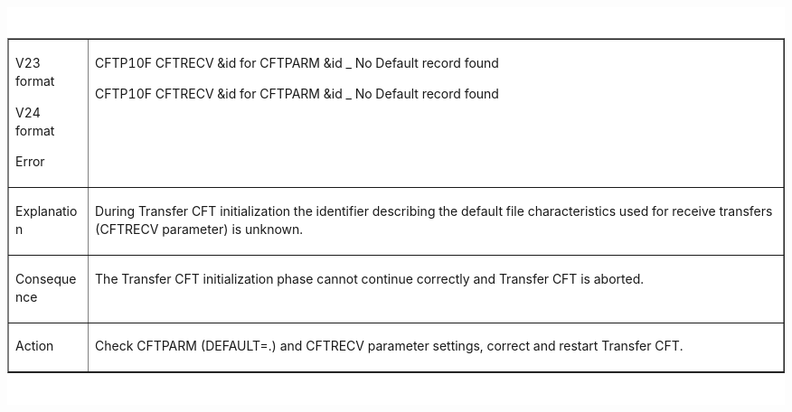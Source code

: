  



<table border="1" cellspacing="0">
   <col/>
   <col/>
      <tr>
         <td>
            <p>V23 format</p>
            <p>V24 format</p>
            <p>Error</p>
         </td>
         <td>
            <p><a name="CFTP10F"></a>CFTP10F CFTRECV &amp;id for CFTPARM &amp;id _ No Default 
 record found </p>
            <p>CFTP10F CFTRECV &amp;id for CFTPARM &amp;id _ No Default record found</p>
         </td>
      </tr>
      <tr>
         <td>
            <p>Explanation</p>
         </td>
         <td>
            <p>During Transfer 
 CFT initialization the identifier describing the default file characteristics 
 used for receive transfers (CFTRECV parameter) is unknown.</p>
         </td>
      </tr>
      <tr>
         <td>
            <p>Consequence</p>
         </td>
         <td>
            <p>The Transfer 
 CFT initialization phase cannot continue correctly and <span>Transfer CFT</span> is 
 aborted.</p>
         </td>
      </tr>
      <tr>
         <td>
            <p>Action</p>
         </td>
         <td>
            <p>Check CFTPARM 
 (DEFAULT=.) and CFTRECV parameter settings, correct and restart Transfer 
 CFT.</p>
         </td>
      </tr>
</table>



 
